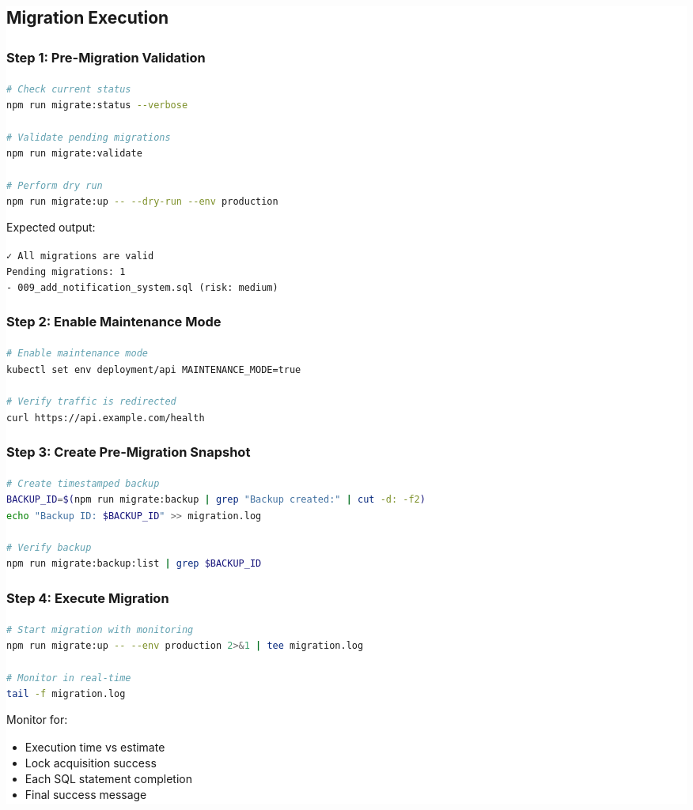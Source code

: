 ## Migration Execution

### Step 1: Pre-Migration Validation

```bash
# Check current status
npm run migrate:status --verbose

# Validate pending migrations
npm run migrate:validate

# Perform dry run
npm run migrate:up -- --dry-run --env production
```

Expected output:
```
✓ All migrations are valid
Pending migrations: 1
- 009_add_notification_system.sql (risk: medium)
```

### Step 2: Enable Maintenance Mode

```bash
# Enable maintenance mode
kubectl set env deployment/api MAINTENANCE_MODE=true

# Verify traffic is redirected
curl https://api.example.com/health
```

### Step 3: Create Pre-Migration Snapshot

```bash
# Create timestamped backup
BACKUP_ID=$(npm run migrate:backup | grep "Backup created:" | cut -d: -f2)
echo "Backup ID: $BACKUP_ID" >> migration.log

# Verify backup
npm run migrate:backup:list | grep $BACKUP_ID
```

### Step 4: Execute Migration

```bash
# Start migration with monitoring
npm run migrate:up -- --env production 2>&1 | tee migration.log

# Monitor in real-time
tail -f migration.log
```

Monitor for:
- Execution time vs estimate
- Lock acquisition success
- Each SQL statement completion
- Final success message
